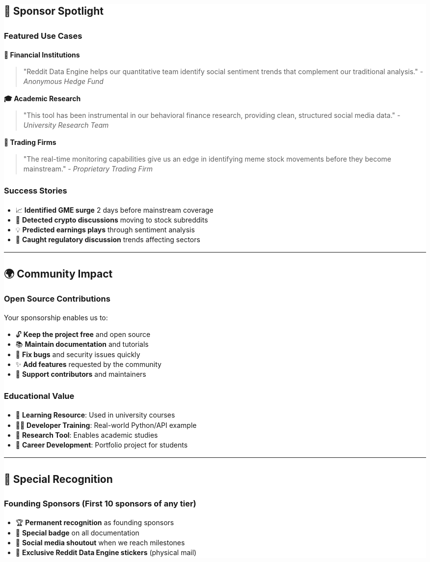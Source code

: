 
## 🎯 **Sponsor Spotlight**

### **Featured Use Cases**

**🏦 Financial Institutions**
> "Reddit Data Engine helps our quantitative team identify social sentiment trends that complement our traditional analysis." 
> *- Anonymous Hedge Fund*

**🎓 Academic Research**
> "This tool has been instrumental in our behavioral finance research, providing clean, structured social media data."
> *- University Research Team*

**💼 Trading Firms**  
> "The real-time monitoring capabilities give us an edge in identifying meme stock movements before they become mainstream."
> *- Proprietary Trading Firm*

### **Success Stories**
- 📈 **Identified GME surge** 2 days before mainstream coverage
- 🚀 **Detected crypto discussions** moving to stock subreddits  
- 💡 **Predicted earnings plays** through sentiment analysis
- 🎯 **Caught regulatory discussion** trends affecting sectors

---

## 🌍 **Community Impact**

### **Open Source Contributions**
Your sponsorship enables us to:
- 🔓 **Keep the project free** and open source
- 📚 **Maintain documentation** and tutorials
- 🐛 **Fix bugs** and security issues quickly
- ✨ **Add features** requested by the community
- 🤝 **Support contributors** and maintainers

### **Educational Value**
- 📖 **Learning Resource**: Used in university courses
- 🧑‍💻 **Developer Training**: Real-world Python/API example
- 🔬 **Research Tool**: Enables academic studies
- 🎯 **Career Development**: Portfolio project for students

---

## 🎁 **Special Recognition**

### **Founding Sponsors** (First 10 sponsors of any tier)
- 🏆 **Permanent recognition** as founding sponsors
- 🎨 **Special badge** on all documentation
- 📢 **Social media shoutout** when we reach milestones
- 🎁 **Exclusive Reddit Data Engine stickers** (physical mail)
